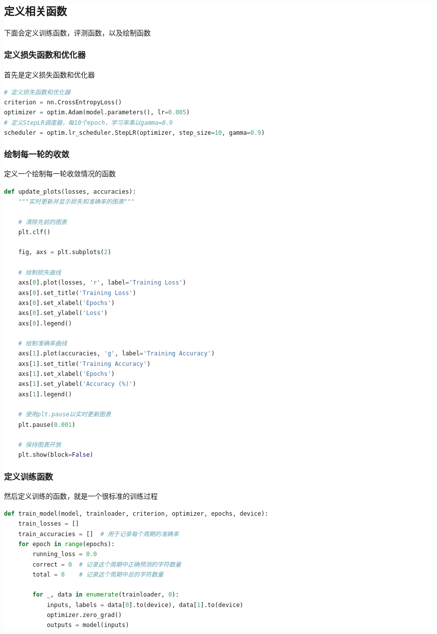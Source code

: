 ## 定义相关函数
下面会定义训练函数，评测函数，以及绘制函数

### 定义损失函数和优化器

首先是定义损失函数和优化器

```py
# 定义损失函数和优化器
criterion = nn.CrossEntropyLoss()
optimizer = optim.Adam(model.parameters(), lr=0.005)
# 定义StepLR调度器，每10个epoch，学习率乘以gamma=0.9
scheduler = optim.lr_scheduler.StepLR(optimizer, step_size=10, gamma=0.9)
```

### 绘制每一轮的收敛
定义一个绘制每一轮收敛情况的函数

```py
def update_plots(losses, accuracies):
    """实时更新并显示损失和准确率的图表"""

    # 清除先前的图表
    plt.clf()

    fig, axs = plt.subplots(2)

    # 绘制损失曲线
    axs[0].plot(losses, 'r', label='Training Loss')
    axs[0].set_title('Training Loss')
    axs[0].set_xlabel('Epochs')
    axs[0].set_ylabel('Loss')
    axs[0].legend()

    # 绘制准确率曲线
    axs[1].plot(accuracies, 'g', label='Training Accuracy')
    axs[1].set_title('Training Accuracy')
    axs[1].set_xlabel('Epochs')
    axs[1].set_ylabel('Accuracy (%)')
    axs[1].legend()

    # 使用plt.pause以实时更新图表
    plt.pause(0.001)

    # 保持图表开放
    plt.show(block=False)
```

### 定义训练函数
然后定义训练的函数，就是一个很标准的训练过程

```py
def train_model(model, trainloader, criterion, optimizer, epochs, device):
    train_losses = []
    train_accuracies = []  # 用于记录每个周期的准确率
    for epoch in range(epochs):
        running_loss = 0.0
        correct = 0  # 记录这个周期中正确预测的字符数量
        total = 0    # 记录这个周期中总的字符数量

        for _, data in enumerate(trainloader, 0):
            inputs, labels = data[0].to(device), data[1].to(device)
            optimizer.zero_grad()
            outputs = model(inputs)
```